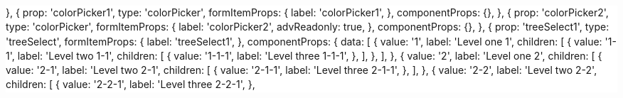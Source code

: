   },
  {
    prop: 'colorPicker1',
    type: 'colorPicker',
    formItemProps: {
      label: 'colorPicker1',
    },
    componentProps: {},
  },
  {
    prop: 'colorPicker2',
    type: 'colorPicker',
    formItemProps: {
      label: 'colorPicker2',
      advReadonly: true,
    },
    componentProps: {},
  },
  {
    prop: 'treeSelect1',
    type: 'treeSelect',
    formItemProps: {
      label: 'treeSelect1',
    },
    componentProps: {
      data: [
        {
          value: '1',
          label: 'Level one 1',
          children: [
            {
              value: '1-1',
              label: 'Level two 1-1',
              children: [
                {
                  value: '1-1-1',
                  label: 'Level three 1-1-1',
                },
              ],
            },
          ],
        },
        {
          value: '2',
          label: 'Level one 2',
          children: [
            {
              value: '2-1',
              label: 'Level two 2-1',
              children: [
                {
                  value: '2-1-1',
                  label: 'Level three 2-1-1',
                },
              ],
            },
            {
              value: '2-2',
              label: 'Level two 2-2',
              children: [
                {
                  value: '2-2-1',
                  label: 'Level three 2-2-1',
                },